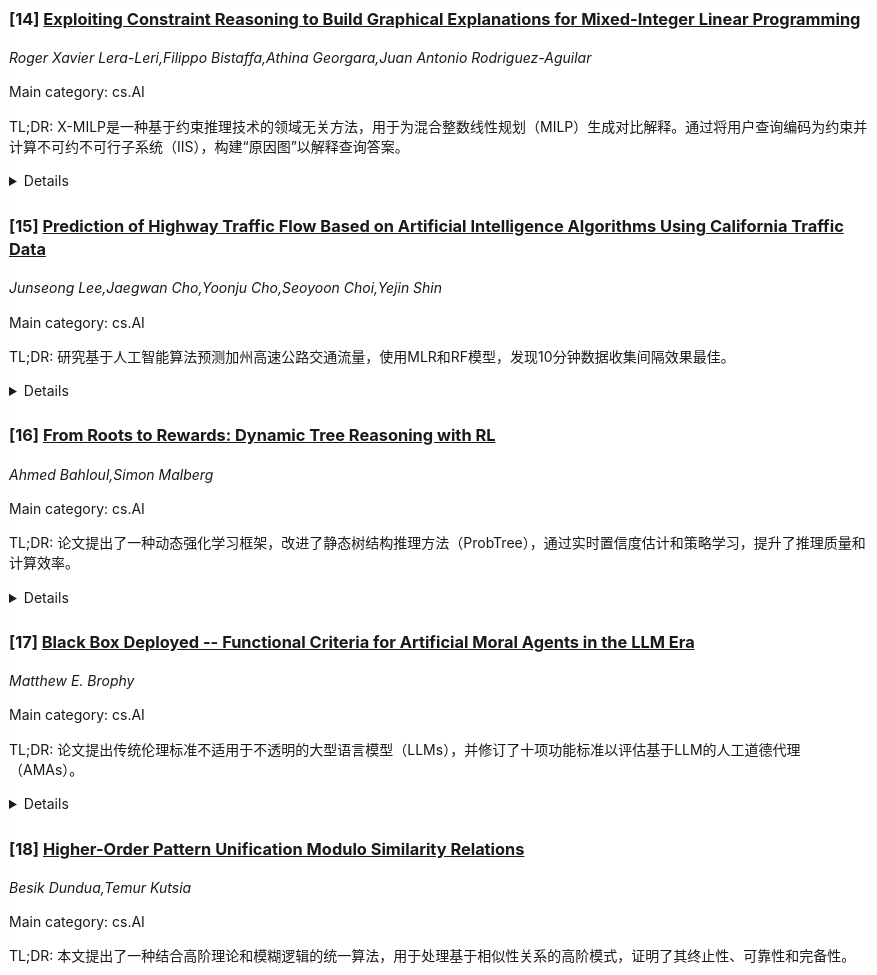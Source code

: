 ### [14] [Exploiting Constraint Reasoning to Build Graphical Explanations for Mixed-Integer Linear Programming](https://arxiv.org/abs/2507.13007)
*Roger Xavier Lera-Leri,Filippo Bistaffa,Athina Georgara,Juan Antonio Rodriguez-Aguilar*

Main category: cs.AI

TL;DR: X-MILP是一种基于约束推理技术的领域无关方法，用于为混合整数线性规划（MILP）生成对比解释。通过将用户查询编码为约束并计算不可约不可行子系统（IIS），构建“原因图”以解释查询答案。


<details><summary>Details</summary></details>


### [15] [Prediction of Highway Traffic Flow Based on Artificial Intelligence Algorithms Using California Traffic Data](https://arxiv.org/abs/2507.13112)
*Junseong Lee,Jaegwan Cho,Yoonju Cho,Seoyoon Choi,Yejin Shin*

Main category: cs.AI

TL;DR: 研究基于人工智能算法预测加州高速公路交通流量，使用MLR和RF模型，发现10分钟数据收集间隔效果最佳。


<details><summary>Details</summary></details>


### [16] [From Roots to Rewards: Dynamic Tree Reasoning with RL](https://arxiv.org/abs/2507.13142)
*Ahmed Bahloul,Simon Malberg*

Main category: cs.AI

TL;DR: 论文提出了一种动态强化学习框架，改进了静态树结构推理方法（ProbTree），通过实时置信度估计和策略学习，提升了推理质量和计算效率。


<details><summary>Details</summary></details>


### [17] [Black Box Deployed -- Functional Criteria for Artificial Moral Agents in the LLM Era](https://arxiv.org/abs/2507.13175)
*Matthew E. Brophy*

Main category: cs.AI

TL;DR: 论文提出传统伦理标准不适用于不透明的大型语言模型（LLMs），并修订了十项功能标准以评估基于LLM的人工道德代理（AMAs）。


<details><summary>Details</summary></details>


### [18] [Higher-Order Pattern Unification Modulo Similarity Relations](https://arxiv.org/abs/2507.13208)
*Besik Dundua,Temur Kutsia*

Main category: cs.AI

TL;DR: 本文提出了一种结合高阶理论和模糊逻辑的统一算法，用于处理基于相似性关系的高阶模式，证明了其终止性、可靠性和完备性。
